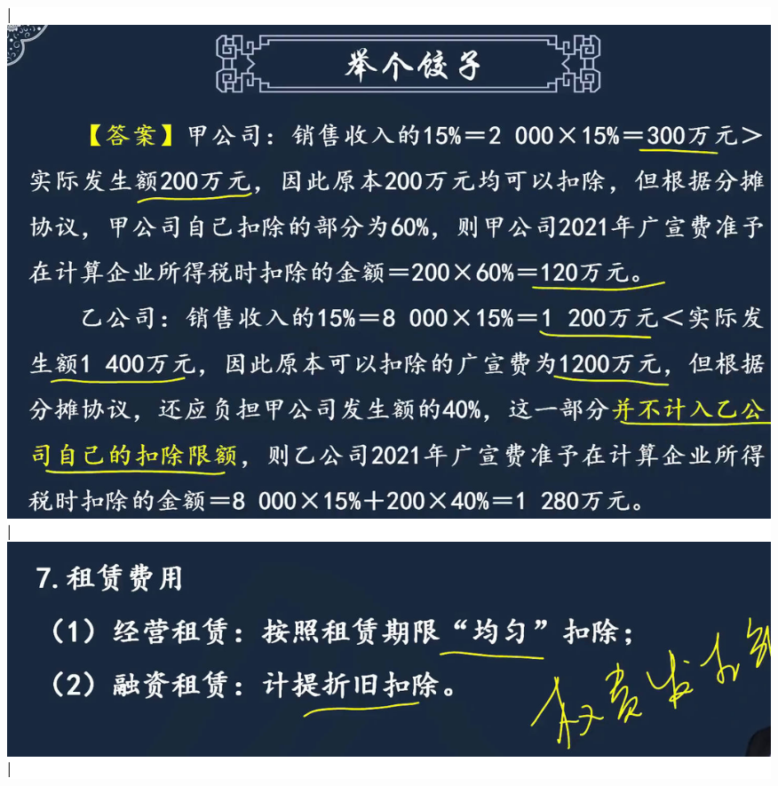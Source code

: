 | ![](./初级经济法基础_5所得税.assets/Snipaste_2025-08-01_07-44-16.jpg) | ![](./初级经济法基础_5所得税.assets/Snipaste_2022-11-10_16-24-54.jpg) |